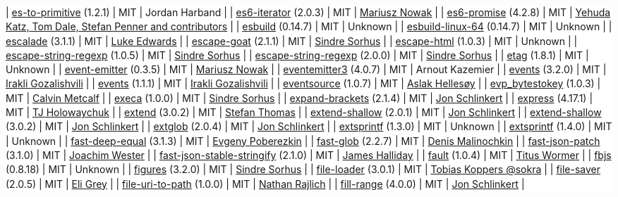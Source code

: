 | [es-to-primitive](git://github.com/ljharb/es-to-primitive.git) (1.2.1) | MIT | Jordan Harband |
| [es6-iterator](git://github.com/medikoo/es6-iterator.git) (2.0.3) | MIT | [Mariusz Nowak](http://www.medikoo.com/) |
| [es6-promise](git://github.com/stefanpenner/es6-promise.git) (4.2.8) | MIT | [Yehuda Katz, Tom Dale, Stefan Penner and contributors](https://github.com/stefanpenner/es6-promise) |
| [esbuild](https://github.com/evanw/esbuild) (0.14.7) | MIT | Unknown |
| [esbuild-linux-64](https://github.com/evanw/esbuild) (0.14.7) | MIT | Unknown |
| [escalade](https://github.com/lukeed/escalade.git) (3.1.1) | MIT | [Luke Edwards](https://lukeed.com) |
| [escape-goat](https://github.com/sindresorhus/escape-goat.git) (2.1.1) | MIT | [Sindre Sorhus](sindresorhus.com) |
| [escape-html](https://github.com/component/escape-html.git) (1.0.3) | MIT | Unknown |
| [escape-string-regexp](https://github.com/sindresorhus/escape-string-regexp.git) (1.0.5) | MIT | [Sindre Sorhus](sindresorhus.com) |
| [escape-string-regexp](https://github.com/sindresorhus/escape-string-regexp.git) (2.0.0) | MIT | [Sindre Sorhus](sindresorhus.com) |
| [etag](https://github.com/jshttp/etag.git) (1.8.1) | MIT | Unknown |
| [event-emitter](git://github.com/medikoo/event-emitter.git) (0.3.5) | MIT | [Mariusz Nowak](http://www.medikoo.com/) |
| [eventemitter3](git://github.com/primus/eventemitter3.git) (4.0.7) | MIT | Arnout Kazemier |
| [events](git://github.com/Gozala/events.git) (3.2.0) | MIT | [Irakli Gozalishvili](http://jeditoolkit.com) |
| [events](git://github.com/Gozala/events.git) (1.1.1) | MIT | [Irakli Gozalishvili](http://jeditoolkit.com) |
| [eventsource](git://github.com/EventSource/eventsource.git) (1.0.7) | MIT | [Aslak Hellesøy](http://github.com/EventSource/eventsource) |
| [evp_bytestokey](https://github.com/crypto-browserify/EVP_BytesToKey.git) (1.0.3) | MIT | [Calvin Metcalf](https://github.com/crypto-browserify/EVP_BytesToKey) |
| [execa](https://github.com/sindresorhus/execa.git) (1.0.0) | MIT | [Sindre Sorhus](sindresorhus.com) |
| [expand-brackets](https://github.com/jonschlinkert/expand-brackets.git) (2.1.4) | MIT | [Jon Schlinkert](https://github.com/jonschlinkert/expand-brackets) |
| [express](https://github.com/expressjs/express.git) (4.17.1) | MIT | [TJ Holowaychuk](http://expressjs.com/) |
| [extend](https://github.com/justmoon/node-extend.git) (3.0.2) | MIT | [Stefan Thomas](http://www.justmoon.net) |
| [extend-shallow](https://github.com/jonschlinkert/extend-shallow.git) (2.0.1) | MIT | [Jon Schlinkert](https://github.com/jonschlinkert/extend-shallow) |
| [extend-shallow](https://github.com/jonschlinkert/extend-shallow.git) (3.0.2) | MIT | [Jon Schlinkert](https://github.com/jonschlinkert/extend-shallow) |
| [extglob](https://github.com/micromatch/extglob.git) (2.0.4) | MIT | [Jon Schlinkert](https://github.com/micromatch/extglob) |
| [extsprintf](git://github.com/davepacheco/node-extsprintf.git) (1.3.0) | MIT | Unknown |
| [extsprintf](git://github.com/davepacheco/node-extsprintf.git) (1.4.0) | MIT | Unknown |
| [fast-deep-equal](git+https://github.com/epoberezkin/fast-deep-equal.git) (3.1.3) | MIT | [Evgeny Poberezkin](https://github.com/epoberezkin/fast-deep-equal#readme) |
| [fast-glob](https://github.com/mrmlnc/fast-glob.git) (2.2.7) | MIT | [Denis Malinochkin](canonium.com) |
| [fast-json-patch](git://github.com/Starcounter-Jack/JSON-Patch.git) (3.1.0) | MIT | [Joachim Wester](https://github.com/Starcounter-Jack/JSON-Patch) |
| [fast-json-stable-stringify](git://github.com/epoberezkin/fast-json-stable-stringify.git) (2.1.0) | MIT | [James Halliday](https://github.com/epoberezkin/fast-json-stable-stringify) |
| [fault](https://github.com/wooorm/fault.git) (1.0.4) | MIT | [Titus Wormer](https://wooorm.com) |
| [fbjs](https://github.com/facebook/fbjs.git) (0.8.18) | MIT | Unknown |
| [figures](https://github.com/sindresorhus/figures.git) (3.2.0) | MIT | [Sindre Sorhus](https://sindresorhus.com) |
| [file-loader](https://github.com/webpack-contrib/file-loader.git) (3.0.1) | MIT | [Tobias Koppers @sokra](https://github.com/webpack-contrib/file-loader) |
| [file-saver](https://github.com/eligrey/FileSaver.js) (2.0.5) | MIT | [Eli Grey](https://github.com/eligrey/FileSaver.js#readme) |
| [file-uri-to-path](git://github.com/TooTallNate/file-uri-to-path.git) (1.0.0) | MIT | [Nathan Rajlich](https://github.com/TooTallNate/file-uri-to-path) |
| [fill-range](https://github.com/jonschlinkert/fill-range.git) (4.0.0) | MIT | [Jon Schlinkert](https://github.com/jonschlinkert/fill-range) |